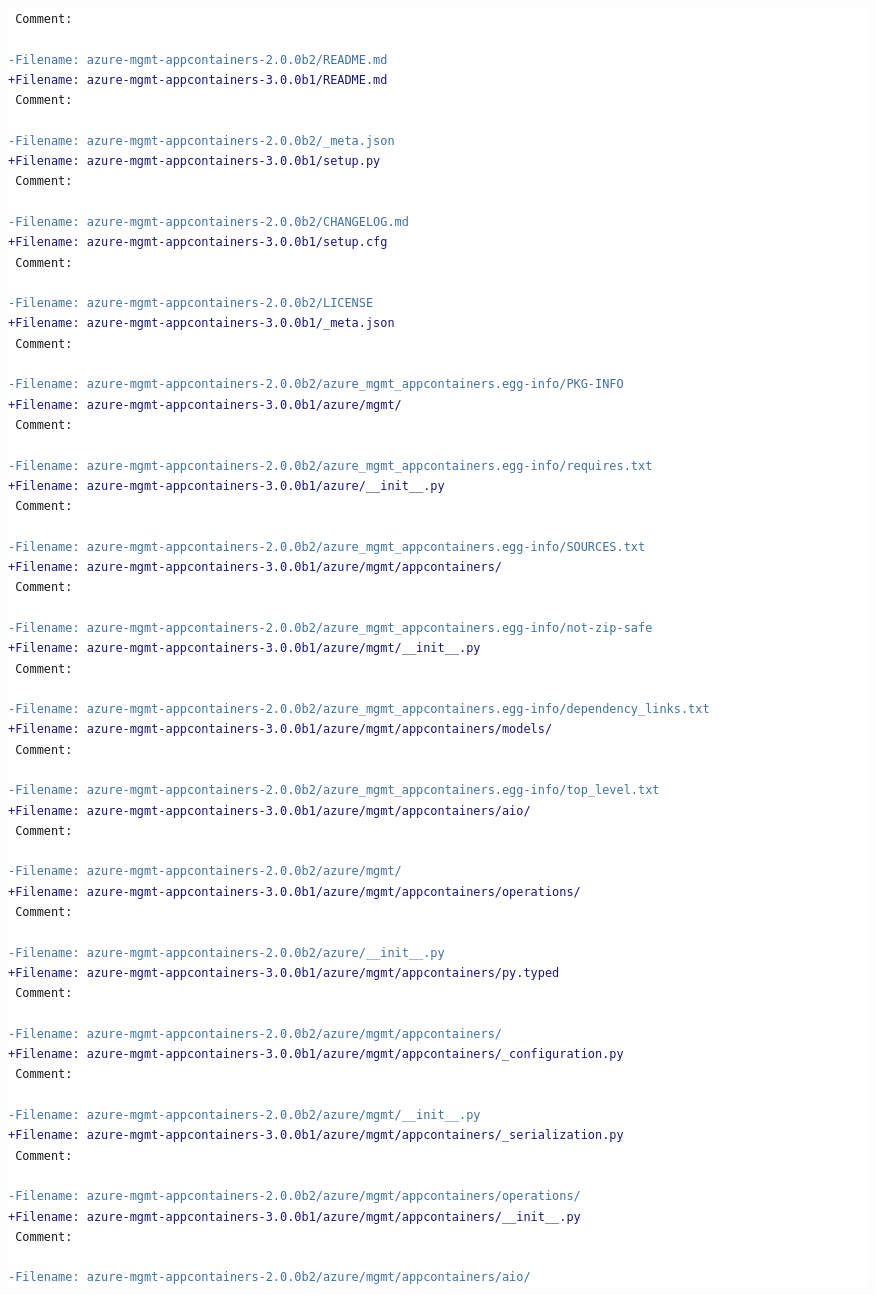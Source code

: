 ```diff
 Comment: 
 
-Filename: azure-mgmt-appcontainers-2.0.0b2/README.md
+Filename: azure-mgmt-appcontainers-3.0.0b1/README.md
 Comment: 
 
-Filename: azure-mgmt-appcontainers-2.0.0b2/_meta.json
+Filename: azure-mgmt-appcontainers-3.0.0b1/setup.py
 Comment: 
 
-Filename: azure-mgmt-appcontainers-2.0.0b2/CHANGELOG.md
+Filename: azure-mgmt-appcontainers-3.0.0b1/setup.cfg
 Comment: 
 
-Filename: azure-mgmt-appcontainers-2.0.0b2/LICENSE
+Filename: azure-mgmt-appcontainers-3.0.0b1/_meta.json
 Comment: 
 
-Filename: azure-mgmt-appcontainers-2.0.0b2/azure_mgmt_appcontainers.egg-info/PKG-INFO
+Filename: azure-mgmt-appcontainers-3.0.0b1/azure/mgmt/
 Comment: 
 
-Filename: azure-mgmt-appcontainers-2.0.0b2/azure_mgmt_appcontainers.egg-info/requires.txt
+Filename: azure-mgmt-appcontainers-3.0.0b1/azure/__init__.py
 Comment: 
 
-Filename: azure-mgmt-appcontainers-2.0.0b2/azure_mgmt_appcontainers.egg-info/SOURCES.txt
+Filename: azure-mgmt-appcontainers-3.0.0b1/azure/mgmt/appcontainers/
 Comment: 
 
-Filename: azure-mgmt-appcontainers-2.0.0b2/azure_mgmt_appcontainers.egg-info/not-zip-safe
+Filename: azure-mgmt-appcontainers-3.0.0b1/azure/mgmt/__init__.py
 Comment: 
 
-Filename: azure-mgmt-appcontainers-2.0.0b2/azure_mgmt_appcontainers.egg-info/dependency_links.txt
+Filename: azure-mgmt-appcontainers-3.0.0b1/azure/mgmt/appcontainers/models/
 Comment: 
 
-Filename: azure-mgmt-appcontainers-2.0.0b2/azure_mgmt_appcontainers.egg-info/top_level.txt
+Filename: azure-mgmt-appcontainers-3.0.0b1/azure/mgmt/appcontainers/aio/
 Comment: 
 
-Filename: azure-mgmt-appcontainers-2.0.0b2/azure/mgmt/
+Filename: azure-mgmt-appcontainers-3.0.0b1/azure/mgmt/appcontainers/operations/
 Comment: 
 
-Filename: azure-mgmt-appcontainers-2.0.0b2/azure/__init__.py
+Filename: azure-mgmt-appcontainers-3.0.0b1/azure/mgmt/appcontainers/py.typed
 Comment: 
 
-Filename: azure-mgmt-appcontainers-2.0.0b2/azure/mgmt/appcontainers/
+Filename: azure-mgmt-appcontainers-3.0.0b1/azure/mgmt/appcontainers/_configuration.py
 Comment: 
 
-Filename: azure-mgmt-appcontainers-2.0.0b2/azure/mgmt/__init__.py
+Filename: azure-mgmt-appcontainers-3.0.0b1/azure/mgmt/appcontainers/_serialization.py
 Comment: 
 
-Filename: azure-mgmt-appcontainers-2.0.0b2/azure/mgmt/appcontainers/operations/
+Filename: azure-mgmt-appcontainers-3.0.0b1/azure/mgmt/appcontainers/__init__.py
 Comment: 
 
-Filename: azure-mgmt-appcontainers-2.0.0b2/azure/mgmt/appcontainers/aio/
```